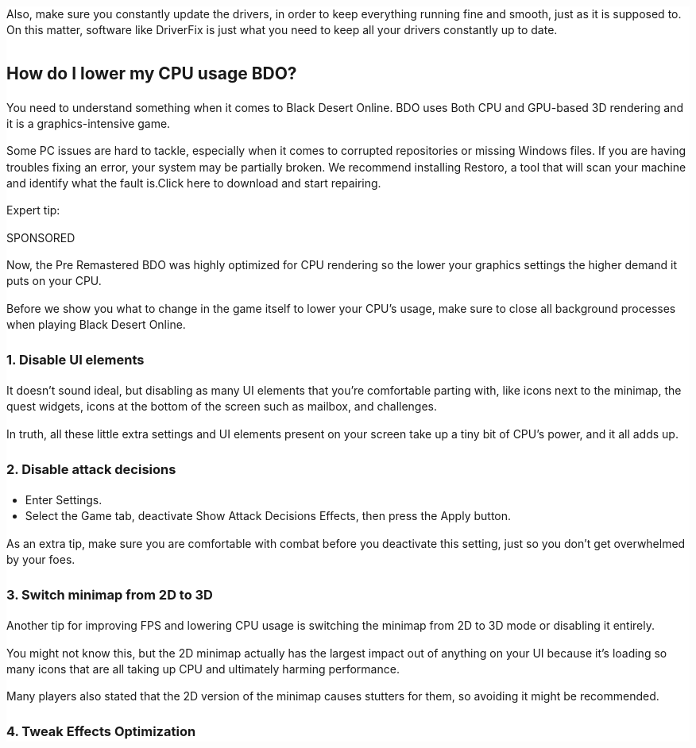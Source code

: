 Also, make sure you constantly update the drivers, in order to keep everything running fine and smooth, just as it is supposed to. On this matter, software like DriverFix is just what you need to keep all your drivers constantly up to date.
 
## How do I lower my CPU usage BDO?
 
You need to understand something when it comes to Black Desert Online. BDO uses Both CPU and GPU-based 3D rendering and it is a graphics-intensive game.
 
Some PC issues are hard to tackle, especially when it comes to corrupted repositories or missing Windows files. If you are having troubles fixing an error, your system may be partially broken. We recommend installing Restoro, a tool that will scan your machine and identify what the fault is.Click here to download and start repairing.
 
Expert tip:
 
SPONSORED
 
Now, the Pre Remastered BDO was highly optimized for CPU rendering so the lower your graphics settings the higher demand it puts on your CPU.
 
Before we show you what to change in the game itself to lower your CPU’s usage, make sure to close all background processes when playing Black Desert Online.
 
### 1. Disable UI elements
 
It doesn’t sound ideal, but disabling as many UI elements that you’re comfortable parting with, like icons next to the minimap, the quest widgets, icons at the bottom of the screen such as mailbox, and challenges.
 
In truth, all these little extra settings and UI elements present on your screen take up a tiny bit of CPU’s power, and it all adds up.
 
### 2. Disable attack decisions
 
- Enter Settings.
 - Select the Game tab, deactivate Show Attack Decisions Effects, then press the Apply button.

 
As an extra tip, make sure you are comfortable with combat before you deactivate this setting, just so you don’t get overwhelmed by your foes. 
 
### 3. Switch minimap from 2D to 3D
 
Another tip for improving FPS and lowering CPU usage is switching the minimap from 2D to 3D mode or disabling it entirely. 
 
You might not know this, but the 2D minimap actually has the largest impact out of anything on your UI because it’s loading so many icons that are all taking up CPU and ultimately harming performance.
 
Many players also stated that the 2D version of the minimap causes stutters for them, so avoiding it might be recommended.
 
### 4. Tweak Effects Optimization
 